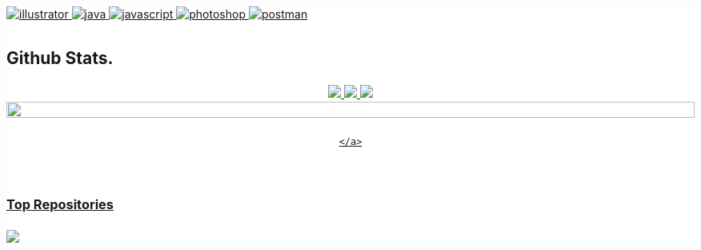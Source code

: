   </a>
  <a href="https://www.adobe.com/in/products/illustrator.html" target="_blank" rel="noreferrer">
    <img src="https://www.vectorlogo.zone/logos/adobe_illustrator/adobe_illustrator-icon.svg" alt="illustrator" width="40" height="40" />
  </a>
  <a href="https://www.java.com" target="_blank" rel="noreferrer">
    <img src="https://raw.githubusercontent.com/devicons/devicon/master/icons/java/java-original.svg" alt="java" width="40" height="40" />
  </a>
  <a href="https://developer.mozilla.org/en-US/docs/Web/JavaScript" target="_blank" rel="noreferrer">
    <img src="https://raw.githubusercontent.com/devicons/devicon/master/icons/javascript/javascript-original.svg" alt="javascript" width="40" height="40" />
  </a>
  <a href="https://www.photoshop.com/en" target="_blank" rel="noreferrer">
    <img src="https://raw.githubusercontent.com/devicons/devicon/master/icons/photoshop/photoshop-line.svg" alt="photoshop" width="40" height="40" />
  </a>
  <a href="https://postman.com" target="_blank" rel="noreferrer">
    <img src="https://www.vectorlogo.zone/logos/getpostman/getpostman-icon.svg" alt="postman" width="40" height="40" />
  </a>
</p>


## Github Stats.

<div align="center" >
    <a  href="https://github.com/majoruzair">
    <img src="http://github-profile-summary-cards.vercel.app/api/cards/stats?username=majoruzair&theme=dark" width="32.5%">
    <img src="http://github-profile-summary-cards.vercel.app/api/cards/repos-per-language?username=majoruzair&theme=dark" width="32.5%">
    <img src="http://github-profile-summary-cards.vercel.app/api/cards/most-commit-language?username=majoruzair&theme=dark" width="32.5%">
    <img src="http://github-profile-summary-cards.vercel.app/api/cards/profile-details?username=majoruzair&theme=dark" width="100%" height="50%">


    </a>
</div>






<br/>  

### Top Repositories
<a href="https://github.com/majoruzair/stream-world" target="_blank">
  <img align="center" src="https://github-readme-stats.vercel.app/api/pin/?username=majoruzair&repo=stream-world&show_owner&theme=dark" />
</a>



